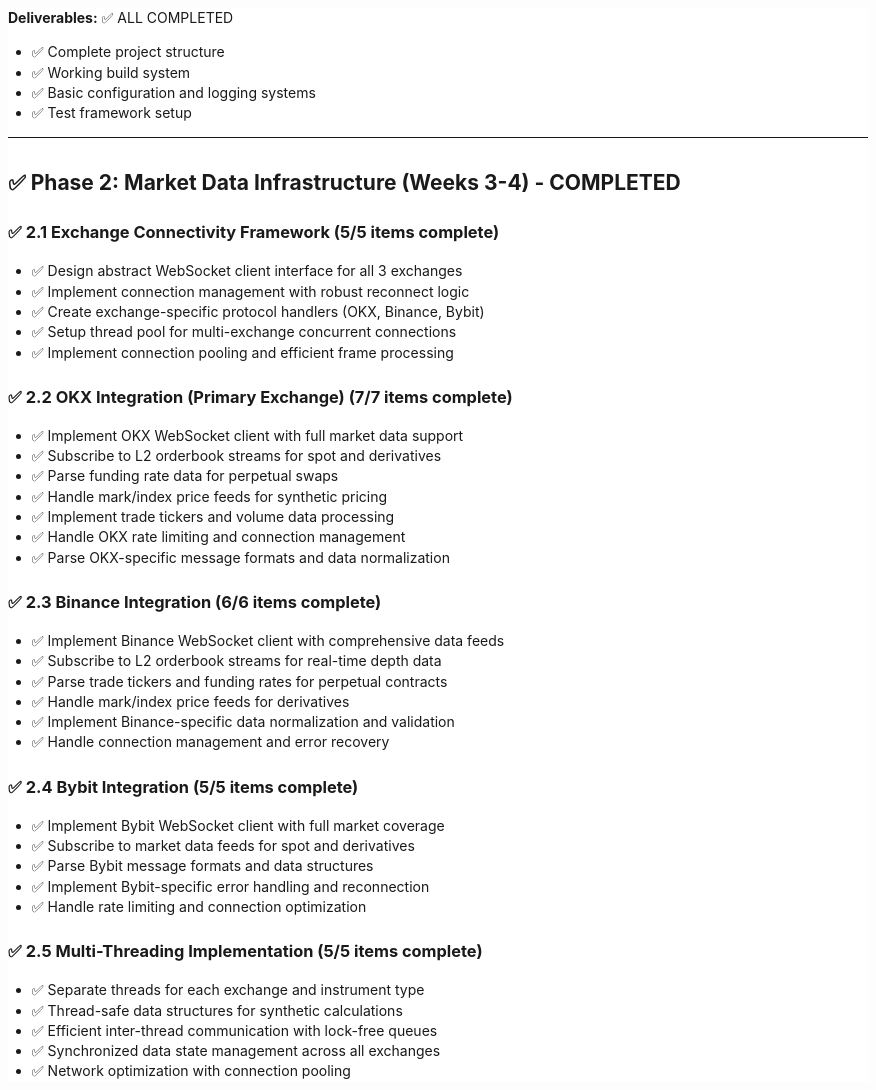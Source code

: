 **Deliverables:** ✅ ALL COMPLETED
- ✅ Complete project structure
- ✅ Working build system
- ✅ Basic configuration and logging systems
- ✅ Test framework setup

---

## ✅ Phase 2: Market Data Infrastructure (Weeks 3-4) - COMPLETED

### ✅ 2.1 Exchange Connectivity Framework (5/5 items complete)
- ✅ Design abstract WebSocket client interface for all 3 exchanges
- ✅ Implement connection management with robust reconnect logic
- ✅ Create exchange-specific protocol handlers (OKX, Binance, Bybit)
- ✅ Setup thread pool for multi-exchange concurrent connections
- ✅ Implement connection pooling and efficient frame processing

### ✅ 2.2 OKX Integration (Primary Exchange) (7/7 items complete)
- ✅ Implement OKX WebSocket client with full market data support
- ✅ Subscribe to L2 orderbook streams for spot and derivatives
- ✅ Parse funding rate data for perpetual swaps
- ✅ Handle mark/index price feeds for synthetic pricing
- ✅ Implement trade tickers and volume data processing
- ✅ Handle OKX rate limiting and connection management
- ✅ Parse OKX-specific message formats and data normalization

### ✅ 2.3 Binance Integration (6/6 items complete)
- ✅ Implement Binance WebSocket client with comprehensive data feeds
- ✅ Subscribe to L2 orderbook streams for real-time depth data
- ✅ Parse trade tickers and funding rates for perpetual contracts
- ✅ Handle mark/index price feeds for derivatives
- ✅ Implement Binance-specific data normalization and validation
- ✅ Handle connection management and error recovery

### ✅ 2.4 Bybit Integration (5/5 items complete)
- ✅ Implement Bybit WebSocket client with full market coverage
- ✅ Subscribe to market data feeds for spot and derivatives
- ✅ Parse Bybit message formats and data structures
- ✅ Implement Bybit-specific error handling and reconnection
- ✅ Handle rate limiting and connection optimization

### ✅ 2.5 Multi-Threading Implementation (5/5 items complete)
- ✅ Separate threads for each exchange and instrument type
- ✅ Thread-safe data structures for synthetic calculations
- ✅ Efficient inter-thread communication with lock-free queues
- ✅ Synchronized data state management across all exchanges
- ✅ Network optimization with connection pooling
